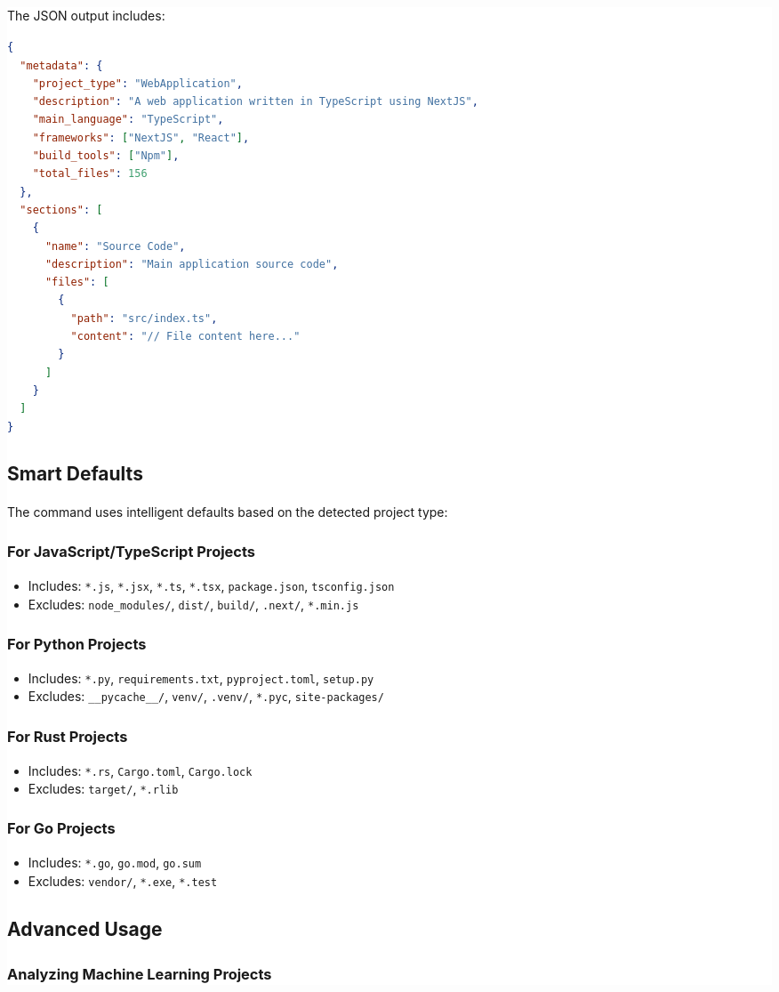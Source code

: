 The JSON output includes:

```json
{
  "metadata": {
    "project_type": "WebApplication",
    "description": "A web application written in TypeScript using NextJS",
    "main_language": "TypeScript",
    "frameworks": ["NextJS", "React"],
    "build_tools": ["Npm"],
    "total_files": 156
  },
  "sections": [
    {
      "name": "Source Code",
      "description": "Main application source code",
      "files": [
        {
          "path": "src/index.ts",
          "content": "// File content here..."
        }
      ]
    }
  ]
}
```

## Smart Defaults

The command uses intelligent defaults based on the detected project type:

### For JavaScript/TypeScript Projects
- Includes: `*.js`, `*.jsx`, `*.ts`, `*.tsx`, `package.json`, `tsconfig.json`
- Excludes: `node_modules/`, `dist/`, `build/`, `.next/`, `*.min.js`

### For Python Projects
- Includes: `*.py`, `requirements.txt`, `pyproject.toml`, `setup.py`
- Excludes: `__pycache__/`, `venv/`, `.venv/`, `*.pyc`, `site-packages/`

### For Rust Projects
- Includes: `*.rs`, `Cargo.toml`, `Cargo.lock`
- Excludes: `target/`, `*.rlib`

### For Go Projects
- Includes: `*.go`, `go.mod`, `go.sum`
- Excludes: `vendor/`, `*.exe`, `*.test`

## Advanced Usage

### Analyzing Machine Learning Projects
